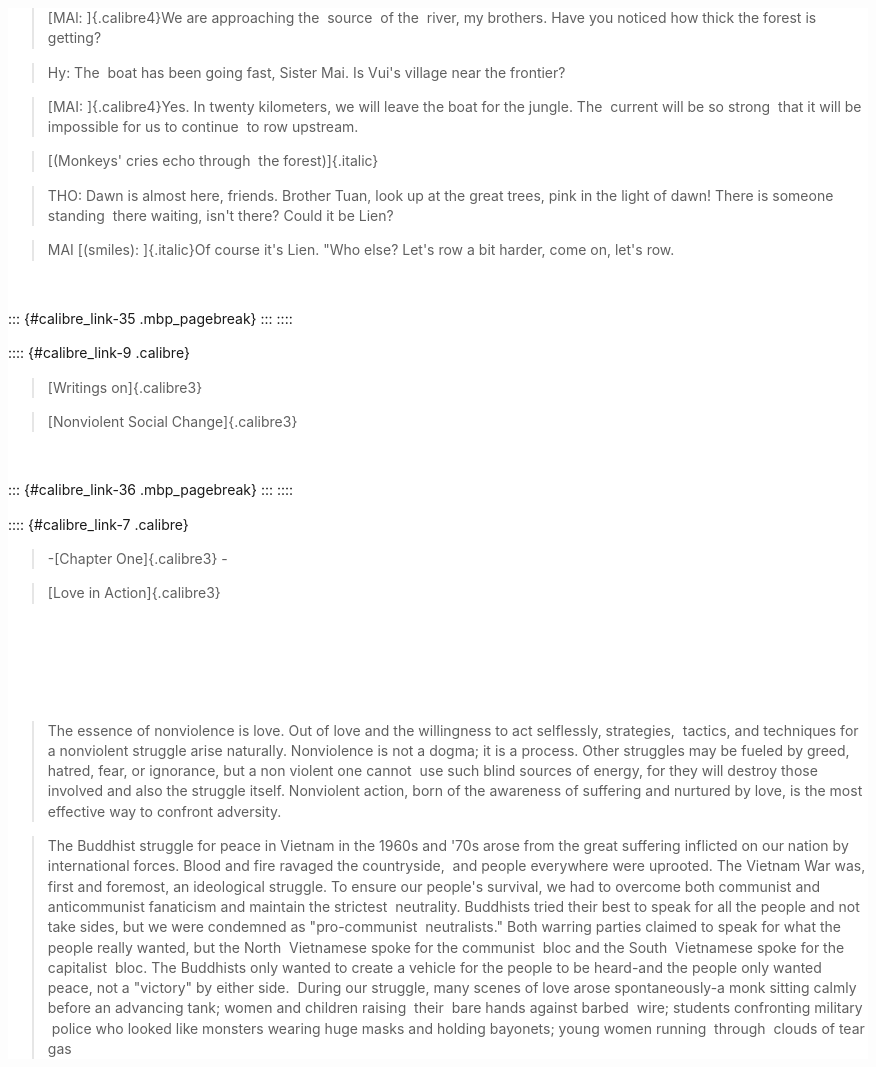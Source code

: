 > [MAl: ]{.calibre4}We are approaching the  source  of the  river, my
> brothers. Have you noticed how thick the forest is getting?

> Hy: The  boat has been going fast, Sister Mai. Is Vui\'s village near
> the frontier?

> [MAI: ]{.calibre4}Yes. In twenty kilometers, we will leave the boat
> for the jungle. The  current will be so strong  that it will be
> impossible for us to continue  to row upstream.

> [(Monkeys\' cries echo through  the forest)]{.italic}

> THO: Dawn is almost here, friends. Brother Tuan, look up at the great
> trees, pink in the light of dawn! There is someone standing  there
> waiting, isn\'t there? Could it be Lien?

> MAI [(smiles): ]{.italic}Of course it\'s Lien. \"Who else? Let\'s row
> a bit harder, come on, let\'s row.

 

::: {#calibre_link-35 .mbp_pagebreak}
:::
::::

:::: {#calibre_link-9 .calibre}
> [Writings on]{.calibre3}

> [Nonviolent Social Change]{.calibre3}

 

::: {#calibre_link-36 .mbp_pagebreak}
:::
::::

:::: {#calibre_link-7 .calibre}
> \-[Chapter One]{.calibre3} -

> [Love in Action]{.calibre3}

 

 

 

> The essence of nonviolence is love. Out of love and the willingness to
> act selflessly, strategies,  tactics, and techniques for a nonviolent
> struggle arise naturally. Nonviolence is not a dogma; it is a process.
> Other struggles may be fueled by greed, hatred, fear, or ignorance,
> but a non violent one cannot  use such blind sources of energy, for
> they will destroy those involved and also the struggle itself.
> Nonviolent action, born of the awareness of suffering and nurtured by
> love, is the most effective way to confront adversity.

> The Buddhist struggle for peace in Vietnam in the 1960s and \'70s
> arose from the great suffering inflicted on our nation by
> international forces. Blood and fire ravaged the countryside,  and
> people everywhere were uprooted. The Vietnam War was, first and
> foremost, an ideological struggle. To ensure our people\'s survival,
> we had to overcome both communist and anticommunist fanaticism and
> maintain the strictest  neutrality. Buddhists tried their best to
> speak for all the people and not take sides, but we were condemned as
> \"pro-communist  neutralists.\" Both warring parties claimed to speak
> for what the people really wanted, but the North  Vietnamese spoke for
> the communist  bloc and the South  Vietnamese spoke for the capitalist
>  bloc. The Buddhists only wanted to create a vehicle for the people to
> be heard-and the people only wanted peace, not a \"victory\" by either
> side.  During our struggle, many scenes of love arose spontaneously-a
> monk sitting calmly before an advancing tank; women and children
> raising  their  bare hands against barbed  wire; students confronting
> military  police who looked like monsters wearing huge masks and
> holding bayonets; young women running  through  clouds of tear gas